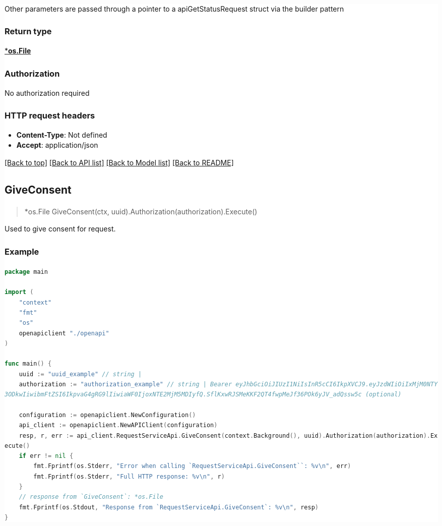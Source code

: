 Other parameters are passed through a pointer to a apiGetStatusRequest struct via the builder pattern


### Return type

[***os.File**](*os.File.md)

### Authorization

No authorization required

### HTTP request headers

- **Content-Type**: Not defined
- **Accept**: application/json

[[Back to top]](#) [[Back to API list]](../README.md#documentation-for-api-endpoints)
[[Back to Model list]](../README.md#documentation-for-models)
[[Back to README]](../README.md)


## GiveConsent

> *os.File GiveConsent(ctx, uuid).Authorization(authorization).Execute()

Used to give consent for request.



### Example

```go
package main

import (
    "context"
    "fmt"
    "os"
    openapiclient "./openapi"
)

func main() {
    uuid := "uuid_example" // string | 
    authorization := "authorization_example" // string | Bearer eyJhbGciOiJIUzI1NiIsInR5cCI6IkpXVCJ9.eyJzdWIiOiIxMjM0NTY3ODkwIiwibmFtZSI6IkpvaG4gRG9lIiwiaWF0IjoxNTE2MjM5MDIyfQ.SflKxwRJSMeKKF2QT4fwpMeJf36POk6yJV_adQssw5c (optional)

    configuration := openapiclient.NewConfiguration()
    api_client := openapiclient.NewAPIClient(configuration)
    resp, r, err := api_client.RequestServiceApi.GiveConsent(context.Background(), uuid).Authorization(authorization).Execute()
    if err != nil {
        fmt.Fprintf(os.Stderr, "Error when calling `RequestServiceApi.GiveConsent``: %v\n", err)
        fmt.Fprintf(os.Stderr, "Full HTTP response: %v\n", r)
    }
    // response from `GiveConsent`: *os.File
    fmt.Fprintf(os.Stdout, "Response from `RequestServiceApi.GiveConsent`: %v\n", resp)
}
```
